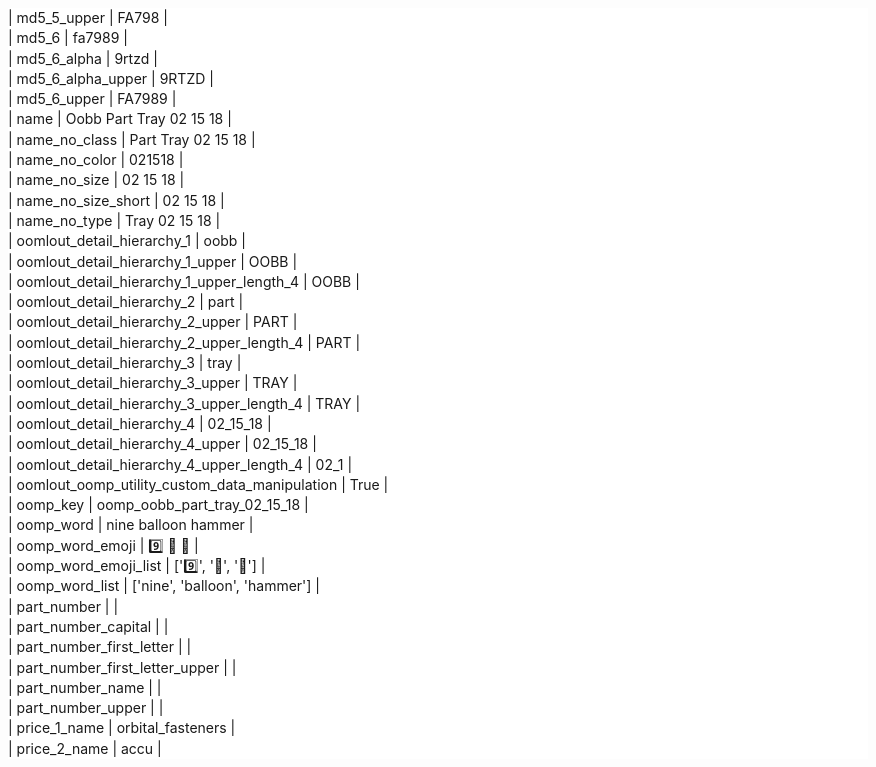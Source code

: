 | md5_5_upper | FA798 |  
| md5_6 | fa7989 |  
| md5_6_alpha | 9rtzd |  
| md5_6_alpha_upper | 9RTZD |  
| md5_6_upper | FA7989 |  
| name | Oobb Part Tray 02 15 18 |  
| name_no_class | Part Tray 02 15 18 |  
| name_no_color | 021518 |  
| name_no_size | 02 15 18 |  
| name_no_size_short | 02 15 18 |  
| name_no_type | Tray 02 15 18 |  
| oomlout_detail_hierarchy_1 | oobb |  
| oomlout_detail_hierarchy_1_upper | OOBB |  
| oomlout_detail_hierarchy_1_upper_length_4 | OOBB |  
| oomlout_detail_hierarchy_2 | part |  
| oomlout_detail_hierarchy_2_upper | PART |  
| oomlout_detail_hierarchy_2_upper_length_4 | PART |  
| oomlout_detail_hierarchy_3 | tray |  
| oomlout_detail_hierarchy_3_upper | TRAY |  
| oomlout_detail_hierarchy_3_upper_length_4 | TRAY |  
| oomlout_detail_hierarchy_4 | 02_15_18 |  
| oomlout_detail_hierarchy_4_upper | 02_15_18 |  
| oomlout_detail_hierarchy_4_upper_length_4 | 02_1 |  
| oomlout_oomp_utility_custom_data_manipulation | True |  
| oomp_key | oomp_oobb_part_tray_02_15_18 |  
| oomp_word | nine balloon hammer |  
| oomp_word_emoji | :nine: :balloon: :hammer: |  
| oomp_word_emoji_list | [':nine:', ':balloon:', ':hammer:'] |  
| oomp_word_list | ['nine', 'balloon', 'hammer'] |  
| part_number |  |  
| part_number_capital |  |  
| part_number_first_letter |  |  
| part_number_first_letter_upper |  |  
| part_number_name |  |  
| part_number_upper |  |  
| price_1_name | orbital_fasteners |  
| price_2_name | accu |  